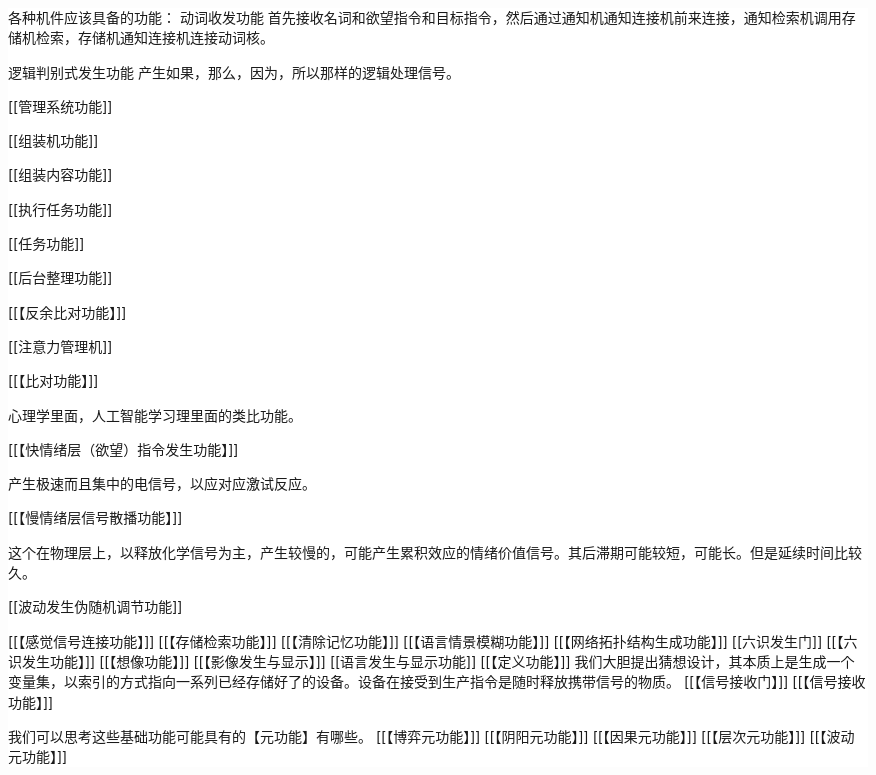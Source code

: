 各种机件应该具备的功能：
动词收发功能
首先接收名词和欲望指令和目标指令，然后通过通知机通知连接机前来连接，通知检索机调用存储机检索，存储机通知连接机连接动词核。

逻辑判别式发生功能
产生如果，那么，因为，所以那样的逻辑处理信号。

[[管理系统功能]]

[[组装机功能]]

[[组装内容功能]]



[[执行任务功能]]

[[任务功能]]

[[后台整理功能]]

[[【反余比对功能】]]

[[注意力管理机]]

[[【比对功能】]]

心理学里面，人工智能学习理里面的类比功能。


[[【快情绪层（欲望）指令发生功能】]]

产生极速而且集中的电信号，以应对应激试反应。

[[【慢情绪层信号散播功能】]]

这个在物理层上，以释放化学信号为主，产生较慢的，可能产生累积效应的情绪价值信号。其后滞期可能较短，可能长。但是延续时间比较久。


[[波动发生伪随机调节功能]]



[[【感觉信号连接功能】]]
[[【存储检索功能】]]
[[【清除记忆功能】]]
[[【语言情景模糊功能】]]
[[【网络拓扑结构生成功能】]]
[[六识发生门]]
[[【六识发生功能】]]
[[【想像功能】]]
[[【影像发生与显示】]]
[[语言发生与显示功能]]
[[【定义功能】]]
我们大胆提出猜想设计，其本质上是生成一个变量集，以索引的方式指向一系列已经存储好了的设备。设备在接受到生产指令是随时释放携带信号的物质。
[[【信号接收门】]]
[[【信号接收功能】]]

我们可以思考这些基础功能可能具有的【元功能】有哪些。
[[【博弈元功能】]]
[[【阴阳元功能】]]
[[【因果元功能】]]
[[【层次元功能】]]
[[【波动元功能】]]
